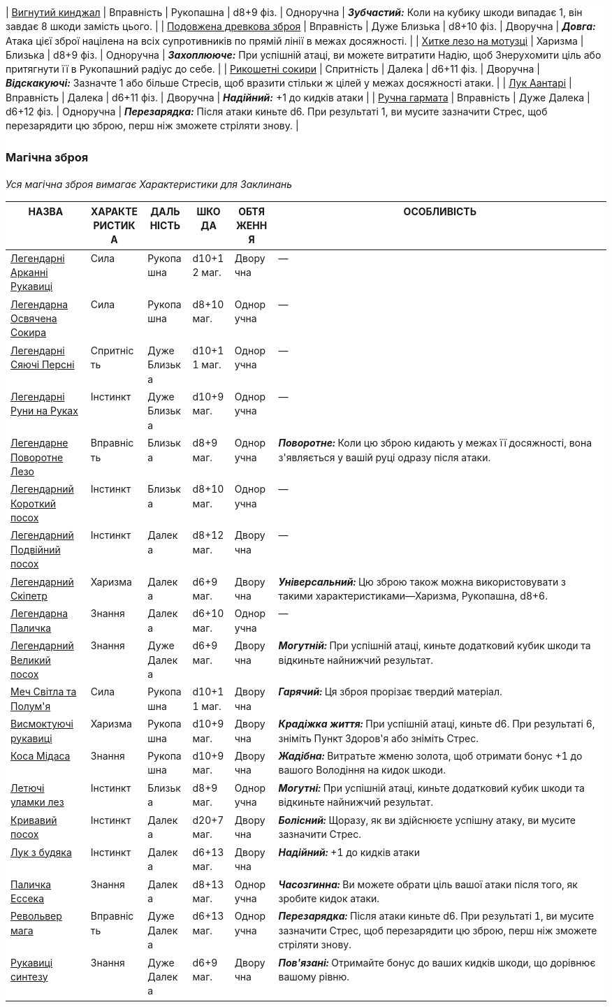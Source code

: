 | [Вигнутий кинджал](../weapons/Curved%20Dagger.md) | Вправність | Рукопашна | d8+9 фіз. | Одноручна | ***Зубчастий:*** Коли на кубику шкоди випадає 1, він завдає 8 шкоди замість цього. |
| [Подовжена древкова зброя](../weapons/Extended%20Polearm.md) | Вправність | Дуже Близька | d8+10 фіз. | Дворучна | ***Довга:*** Атака цієї зброї націлена на всіх супротивників по прямій лінії в межах досяжності. |
| [Хитке лезо на мотузці](../weapons/Swinging%20Ropeblade.md) | Харизма | Близька | d8+9 фіз. | Одноручна | ***Захоплююче:*** При успішній атаці, ви можете витратити Надію, щоб Знерухомити ціль або притягнути її в Рукопашний радіус до себе. |
| [Рикошетні сокири](../weapons/Ricochet%20Axes.md) | Спритність | Далека | d6+11 фіз. | Дворучна | ***Відскакуючі:*** Зазначте 1 або більше Стресів, щоб вразити стільки ж цілей у межах досяжності атаки. |
| [Лук Аантарі](../weapons/Aantari%20Bow.md) | Вправність | Далека | d6+11 фіз. | Дворучна | ***Надійний:*** +1 до кидків атаки |
| [Ручна гармата](../weapons/Hand%20Cannon.md) | Вправність | Дуже Далека | d6+12 фіз. | Одноручна | ***Перезарядка:*** Після атаки киньте d6. При результаті 1, ви мусите зазначити Стрес, щоб перезарядити цю зброю, перш ніж зможете стріляти знову. |

### Магічна зброя

*Уся магічна зброя вимагає Характеристики для Заклинань*

| **НАЗВА** | **ХАРАКТЕРИСТИКА** | **ДАЛЬНІСТЬ** | **ШКОДА** | **ОБТЯЖЕННЯ** | **ОСОБЛИВІСТЬ** |
| --- | --- | --- | --- | --- | --- |
| [Легендарні Арканні Рукавиці](../weapons/Legendary%20Arcane%20Gauntlets.md) | Сила | Рукопашна | d10+12 маг. | Дворучна | — |
| [Легендарна Освячена Сокира](../weapons/Legendary%20Hallowed%20Axe.md) | Сила | Рукопашна | d8+10 маг. | Одноручна | — |
| [Легендарні Сяючі Персні](../weapons/Legendary%20Glowing%20Rings.md) | Спритність | Дуже Близька | d10+11 маг. | Одноручна | — |
| [Легендарні Руни на Руках](../weapons/Legendary%20Hand%20Runes.md) | Інстинкт | Дуже Близька | d10+9 маг. | Одноручна | — |
| [Легендарне Поворотне Лезо](../weapons/Legendary%20Returning%20Blade.md) | Вправність | Близька | d8+9 маг. | Одноручна | ***Поворотне:*** Коли цю зброю кидають у межах її досяжності, вона з'являється у вашій руці одразу після атаки. |
| [Легендарний Короткий посох](../weapons/Legendary%20Shortstaff.md) | Інстинкт | Близька | d8+10 маг. | Одноручна | — |
| [Легендарний Подвійний посох](../weapons/Legendary%20Dualstaff.md) | Інстинкт | Далека | d8+12 маг. | Дворучна | — |
| [Легендарний Скіпетр](../weapons/Legendary%20Scepter.md) | Харизма | Далека | d6+9 маг. | Дворучна | ***Універсальний:*** Цю зброю також можна використовувати з такими характеристиками—Харизма, Рукопашна, d8+6. |
| [Легендарна Паличка](../weapons/Legendary%20Wand.md) | Знання | Далека | d6+10 маг. | Одноручна | — |
| [Легендарний Великий посох](../weapons/Legendary%20Greatstaff.md) | Знання | Дуже Далека | d6+9 маг. | Дворучна | ***Могутній:*** При успішній атаці, киньте додатковий кубик шкоди та відкиньте найнижчий результат. |
| [Меч Світла та Полум'я](../weapons/Sword%20of%20Light%20and%20Flame.md) | Сила | Рукопашна | d10+11 маг. | Дворучна | ***Гарячий:*** Ця зброя прорізає твердий матеріал. |
| [Висмоктуючі рукавиці](../weapons/Siphoning%20Gauntlets.md) | Харизма | Рукопашна | d10+9 маг. | Дворучна | ***Крадіжка життя:*** При успішній атаці, киньте d6. При результаті 6, зніміть Пункт Здоров'я або зніміть Стрес. |
| [Коса Мідаса](../weapons/Midas%20Scythe.md) | Знання | Рукопашна | d10+9 маг. | Дворучна | ***Жадібна:*** Витратьте жменю золота, щоб отримати бонус +1 до вашого Володіння на кидок шкоди. |
| [Летючі уламки лез](../weapons/Floating%20Bladeshards.md) | Інстинкт | Близька | d8+9 маг. | Одноручна | ***Могутні:*** При успішній атаці, киньте додатковий кубик шкоди та відкиньте найнижчий результат. |
| [Кривавий посох](../weapons/Bloodstaff.md) | Інстинкт | Далека | d20+7 маг. | Дворучна | ***Болісний:*** Щоразу, як ви здійснюєте успішну атаку, ви мусите зазначити Стрес. |
| [Лук з будяка](../weapons/Thistlebow.md) | Інстинкт | Далека | d6+13 маг. | Дворучна | ***Надійний:*** +1 до кидків атаки |
| [Паличка Ессека](../weapons/Wand%20of%20Essek.md) | Знання | Далека | d8+13 маг. | Одноручна | ***Часозгинна:*** Ви можете обрати ціль вашої атаки після того, як зробите кидок атаки. |
| [Револьвер мага](../weapons/Magus%20Revolver.md) | Вправність | Дуже Далека | d6+13 маг. | Одноручна | ***Перезарядка:*** Після атаки киньте d6. При результаті 1, ви мусите зазначити Стрес, щоб перезарядити цю зброю, перш ніж зможете стріляти знову. |
| [Рукавиці синтезу](../weapons/Fusion%20Gloves.md) | Знання | Дуже Далека | d6+9 маг. | Дворучна | ***Пов'язані:*** Отримайте бонус до ваших кидків шкоди, що дорівнює вашому рівню. |